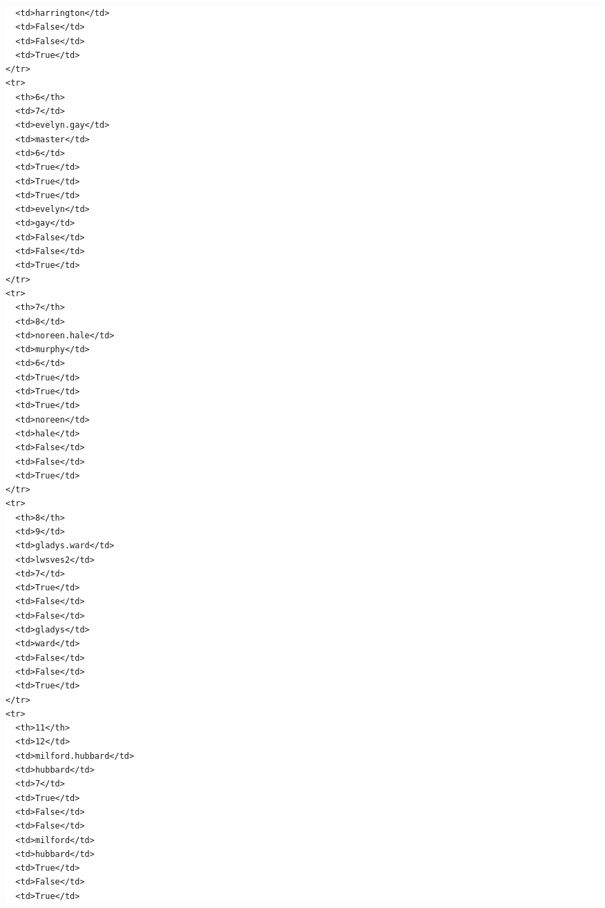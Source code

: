       <td>harrington</td>
      <td>False</td>
      <td>False</td>
      <td>True</td>
    </tr>
    <tr>
      <th>6</th>
      <td>7</td>
      <td>evelyn.gay</td>
      <td>master</td>
      <td>6</td>
      <td>True</td>
      <td>True</td>
      <td>True</td>
      <td>evelyn</td>
      <td>gay</td>
      <td>False</td>
      <td>False</td>
      <td>True</td>
    </tr>
    <tr>
      <th>7</th>
      <td>8</td>
      <td>noreen.hale</td>
      <td>murphy</td>
      <td>6</td>
      <td>True</td>
      <td>True</td>
      <td>True</td>
      <td>noreen</td>
      <td>hale</td>
      <td>False</td>
      <td>False</td>
      <td>True</td>
    </tr>
    <tr>
      <th>8</th>
      <td>9</td>
      <td>gladys.ward</td>
      <td>lwsves2</td>
      <td>7</td>
      <td>True</td>
      <td>False</td>
      <td>False</td>
      <td>gladys</td>
      <td>ward</td>
      <td>False</td>
      <td>False</td>
      <td>True</td>
    </tr>
    <tr>
      <th>11</th>
      <td>12</td>
      <td>milford.hubbard</td>
      <td>hubbard</td>
      <td>7</td>
      <td>True</td>
      <td>False</td>
      <td>False</td>
      <td>milford</td>
      <td>hubbard</td>
      <td>True</td>
      <td>False</td>
      <td>True</td>